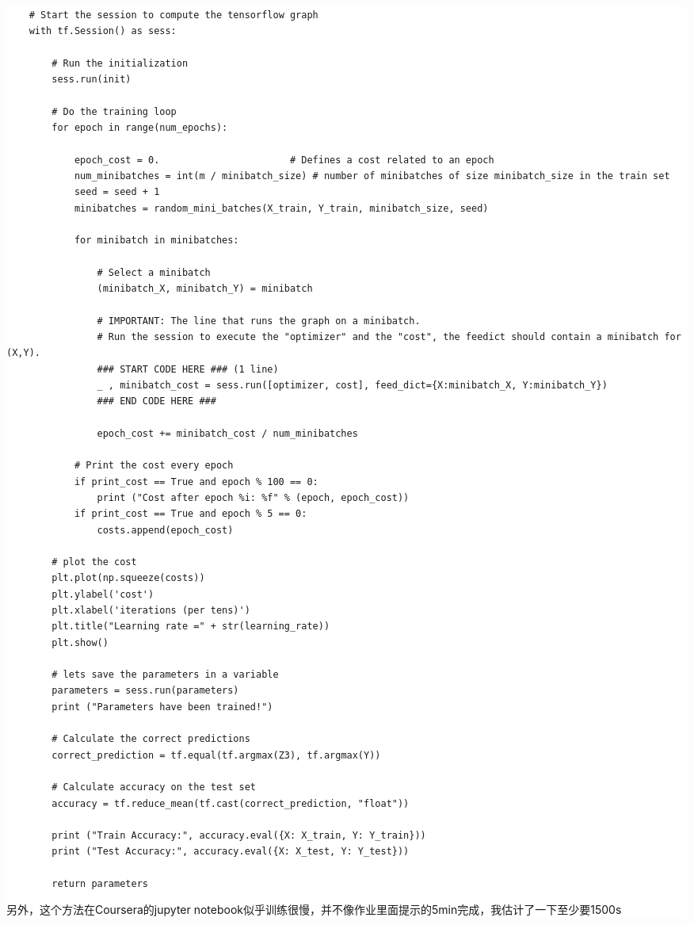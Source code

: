 ```
    # Start the session to compute the tensorflow graph
    with tf.Session() as sess:
        
        # Run the initialization
        sess.run(init)
        
        # Do the training loop
        for epoch in range(num_epochs):

            epoch_cost = 0.                       # Defines a cost related to an epoch
            num_minibatches = int(m / minibatch_size) # number of minibatches of size minibatch_size in the train set
            seed = seed + 1
            minibatches = random_mini_batches(X_train, Y_train, minibatch_size, seed)

            for minibatch in minibatches:

                # Select a minibatch
                (minibatch_X, minibatch_Y) = minibatch
                
                # IMPORTANT: The line that runs the graph on a minibatch.
                # Run the session to execute the "optimizer" and the "cost", the feedict should contain a minibatch for (X,Y).
                ### START CODE HERE ### (1 line)
                _ , minibatch_cost = sess.run([optimizer, cost], feed_dict={X:minibatch_X, Y:minibatch_Y})
                ### END CODE HERE ###
                
                epoch_cost += minibatch_cost / num_minibatches

            # Print the cost every epoch
            if print_cost == True and epoch % 100 == 0:
                print ("Cost after epoch %i: %f" % (epoch, epoch_cost))
            if print_cost == True and epoch % 5 == 0:
                costs.append(epoch_cost)
                
        # plot the cost
        plt.plot(np.squeeze(costs))
        plt.ylabel('cost')
        plt.xlabel('iterations (per tens)')
        plt.title("Learning rate =" + str(learning_rate))
        plt.show()

        # lets save the parameters in a variable
        parameters = sess.run(parameters)
        print ("Parameters have been trained!")

        # Calculate the correct predictions
        correct_prediction = tf.equal(tf.argmax(Z3), tf.argmax(Y))

        # Calculate accuracy on the test set
        accuracy = tf.reduce_mean(tf.cast(correct_prediction, "float"))

        print ("Train Accuracy:", accuracy.eval({X: X_train, Y: Y_train}))
        print ("Test Accuracy:", accuracy.eval({X: X_test, Y: Y_test}))
        
        return parameters
```

另外，这个方法在Coursera的jupyter notebook似乎训练很慢，并不像作业里面提示的5min完成，我估计了一下至少要1500s
